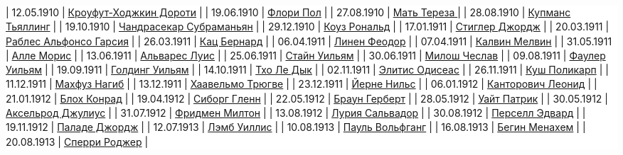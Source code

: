 | 12.05.1910 | [Кроуфут-Ходжкин Дороти](http://nobeliat.ru/laureat.php?id=732) | 
| 19.06.1910 | [Флори Пол](http://nobeliat.ru/laureat.php?id=748) | 
| 27.08.1910 | [Мать Тереза ](http://nobeliat.ru/laureat.php?id=181) | 
| 28.08.1910 | [Купманс Тьяллинг](http://nobeliat.ru/laureat.php?id=425) | 
| 19.10.1910 | [Чандрасекар Субраманьян](http://nobeliat.ru/laureat.php?id=600) | 
| 29.12.1910 | [Коуз Рональд](http://nobeliat.ru/laureat.php?id=445) | 
| 17.01.1911 | [Стиглер Джордж](http://nobeliat.ru/laureat.php?id=434) | 
| 20.03.1911 | [Раблес Альфонсо Гарсия](http://nobeliat.ru/laureat.php?id=185) | 
| 26.03.1911 | [Кац Бернард](http://nobeliat.ru/laureat.php?id=324) | 
| 06.04.1911 | [Линен Феодор](http://nobeliat.ru/laureat.php?id=309) | 
| 07.04.1911 | [Калвин Мелвин](http://nobeliat.ru/laureat.php?id=727) | 
| 31.05.1911 | [Алле Морис](http://nobeliat.ru/laureat.php?id=440) | 
| 13.06.1911 | [Альварес Луис](http://nobeliat.ru/laureat.php?id=567) | 
| 25.06.1911 | [Стайн Уильям](http://nobeliat.ru/laureat.php?id=745) | 
| 30.06.1911 | [Милош Чеслав](http://nobeliat.ru/laureat.php?id=77) | 
| 09.08.1911 | [Фаулер Уильям](http://nobeliat.ru/laureat.php?id=601) | 
| 19.09.1911 | [Голдинг Уильям](http://nobeliat.ru/laureat.php?id=80) | 
| 14.10.1911 | [Тхо Ле Дык](http://nobeliat.ru/laureat.php?id=172) | 
| 02.11.1911 | [Элитис Одисеас](http://nobeliat.ru/laureat.php?id=76) | 
| 26.11.1911 | [Куш Поликарп](http://nobeliat.ru/laureat.php?id=541) | 
| 11.12.1911 | [Махфуз Нагиб](http://nobeliat.ru/laureat.php?id=85) | 
| 13.12.1911 | [Хаавельмо Трюгве](http://nobeliat.ru/laureat.php?id=441) | 
| 23.12.1911 | [Йерне Нильс](http://nobeliat.ru/laureat.php?id=359) | 
| 06.01.1912 | [Канторович Леонид](http://nobeliat.ru/laureat.php?id=424) | 
| 21.01.1912 | [Блох Конрад](http://nobeliat.ru/laureat.php?id=308) | 
| 19.04.1912 | [Сиборг Гленн](http://nobeliat.ru/laureat.php?id=715) | 
| 22.05.1912 | [Браун Герберт](http://nobeliat.ru/laureat.php?id=754) | 
| 28.05.1912 | [Уайт Патрик](http://nobeliat.ru/laureat.php?id=69) | 
| 30.05.1912 | [Аксельрод Джулиус](http://nobeliat.ru/laureat.php?id=326) | 
| 31.07.1912 | [Фридмен Милтон](http://nobeliat.ru/laureat.php?id=426) | 
| 13.08.1912 | [Лурия Сальвадор](http://nobeliat.ru/laureat.php?id=323) | 
| 30.08.1912 | [Перселл Эдвард](http://nobeliat.ru/laureat.php?id=536) | 
| 19.11.1912 | [Паладе Джордж](http://nobeliat.ru/laureat.php?id=335) | 
| 12.07.1913 | [Лэмб Уиллис](http://nobeliat.ru/laureat.php?id=540) | 
| 10.08.1913 | [Пауль Вольфганг](http://nobeliat.ru/laureat.php?id=615) | 
| 16.08.1913 | [Бегин Менахем](http://nobeliat.ru/laureat.php?id=180) | 
| 20.08.1913 | [Сперри Роджер](http://nobeliat.ru/laureat.php?id=352) | 